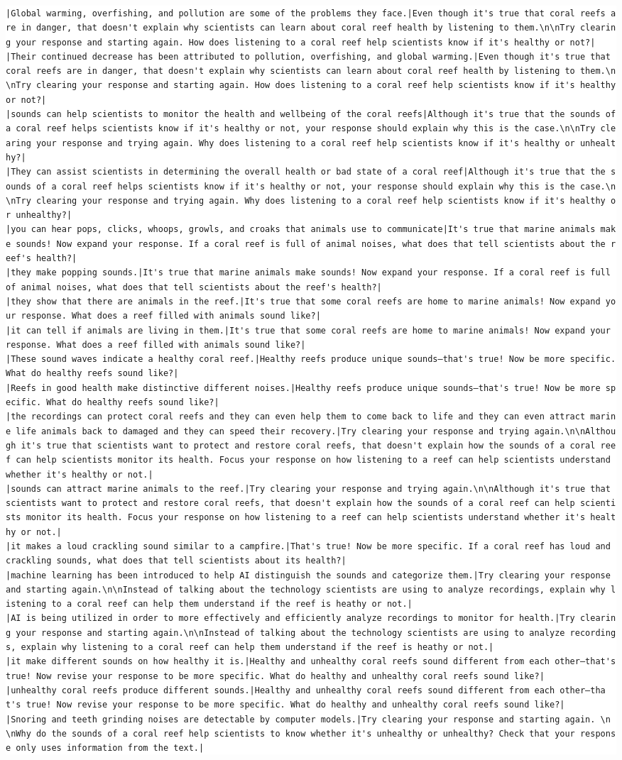 ```
|Global warming, overfishing, and pollution are some of the problems they face.|Even though it's true that coral reefs are in danger, that doesn't explain why scientists can learn about coral reef health by listening to them.\n\nTry clearing your response and starting again. How does listening to a coral reef help scientists know if it's healthy or not?|
|Their continued decrease has been attributed to pollution, overfishing, and global warming.|Even though it's true that coral reefs are in danger, that doesn't explain why scientists can learn about coral reef health by listening to them.\n\nTry clearing your response and starting again. How does listening to a coral reef help scientists know if it's healthy or not?|
|sounds can help scientists to monitor the health and wellbeing of the coral reefs|Although it's true that the sounds of a coral reef helps scientists know if it's healthy or not, your response should explain why this is the case.\n\nTry clearing your response and trying again. Why does listening to a coral reef help scientists know if it's healthy or unhealthy?|
|They can assist scientists in determining the overall health or bad state of a coral reef|Although it's true that the sounds of a coral reef helps scientists know if it's healthy or not, your response should explain why this is the case.\n\nTry clearing your response and trying again. Why does listening to a coral reef help scientists know if it's healthy or unhealthy?|
|you can hear pops, clicks, whoops, growls, and croaks that animals use to communicate|It's true that marine animals make sounds! Now expand your response. If a coral reef is full of animal noises, what does that tell scientists about the reef's health?|
|they make popping sounds.|It's true that marine animals make sounds! Now expand your response. If a coral reef is full of animal noises, what does that tell scientists about the reef's health?|
|they show that there are animals in the reef.|It's true that some coral reefs are home to marine animals! Now expand your response. What does a reef filled with animals sound like?|
|it can tell if animals are living in them.|It's true that some coral reefs are home to marine animals! Now expand your response. What does a reef filled with animals sound like?|
|These sound waves indicate a healthy coral reef.|Healthy reefs produce unique sounds—that's true! Now be more specific. What do healthy reefs sound like?|
|Reefs in good health make distinctive different noises.|Healthy reefs produce unique sounds—that's true! Now be more specific. What do healthy reefs sound like?|
|the recordings can protect coral reefs and they can even help them to come back to life and they can even attract marine life animals back to damaged and they can speed their recovery.|Try clearing your response and trying again.\n\nAlthough it's true that scientists want to protect and restore coral reefs, that doesn't explain how the sounds of a coral reef can help scientists monitor its health. Focus your response on how listening to a reef can help scientists understand whether it's healthy or not.|
|sounds can attract marine animals to the reef.|Try clearing your response and trying again.\n\nAlthough it's true that scientists want to protect and restore coral reefs, that doesn't explain how the sounds of a coral reef can help scientists monitor its health. Focus your response on how listening to a reef can help scientists understand whether it's healthy or not.|
|it makes a loud crackling sound similar to a campfire.|That's true! Now be more specific. If a coral reef has loud and crackling sounds, what does that tell scientists about its health?|
|machine learning has been introduced to help AI distinguish the sounds and categorize them.|Try clearing your response and starting again.\n\nInstead of talking about the technology scientists are using to analyze recordings, explain why listening to a coral reef can help them understand if the reef is heathy or not.|
|AI is being utilized in order to more effectively and efficiently analyze recordings to monitor for health.|Try clearing your response and starting again.\n\nInstead of talking about the technology scientists are using to analyze recordings, explain why listening to a coral reef can help them understand if the reef is heathy or not.|
|it make different sounds on how healthy it is.|Healthy and unhealthy coral reefs sound different from each other—that's true! Now revise your response to be more specific. What do healthy and unhealthy coral reefs sound like?|
|unhealthy coral reefs produce different sounds.|Healthy and unhealthy coral reefs sound different from each other—that's true! Now revise your response to be more specific. What do healthy and unhealthy coral reefs sound like?|
|Snoring and teeth grinding noises are detectable by computer models.|Try clearing your response and starting again. \n\nWhy do the sounds of a coral reef help scientists to know whether it's unhealthy or unhealthy? Check that your response only uses information from the text.|
```
